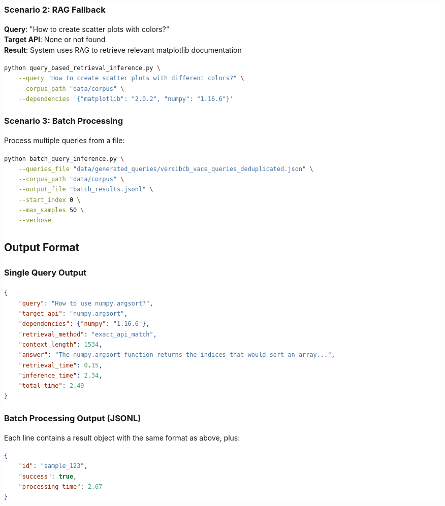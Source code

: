 ### Scenario 2: RAG Fallback

**Query**: "How to create scatter plots with colors?"  
**Target API**: None or not found  
**Result**: System uses RAG to retrieve relevant matplotlib documentation

```bash
python query_based_retrieval_inference.py \
    --query "How to create scatter plots with different colors?" \
    --corpus_path "data/corpus" \
    --dependencies '{"matplotlib": "2.0.2", "numpy": "1.16.6"}'
```

### Scenario 3: Batch Processing

Process multiple queries from a file:

```bash
python batch_query_inference.py \
    --queries_file "data/generated_queries/versibcb_vace_queries_deduplicated.json" \
    --corpus_path "data/corpus" \
    --output_file "batch_results.jsonl" \
    --start_index 0 \
    --max_samples 50 \
    --verbose
```

## Output Format

### Single Query Output
```json
{
    "query": "How to use numpy.argsort?",
    "target_api": "numpy.argsort", 
    "dependencies": {"numpy": "1.16.6"},
    "retrieval_method": "exact_api_match",
    "context_length": 1534,
    "answer": "The numpy.argsort function returns the indices that would sort an array...",
    "retrieval_time": 0.15,
    "inference_time": 2.34,
    "total_time": 2.49
}
```

### Batch Processing Output (JSONL)
Each line contains a result object with the same format as above, plus:
```json
{
    "id": "sample_123",
    "success": true,
    "processing_time": 2.67
}
```
